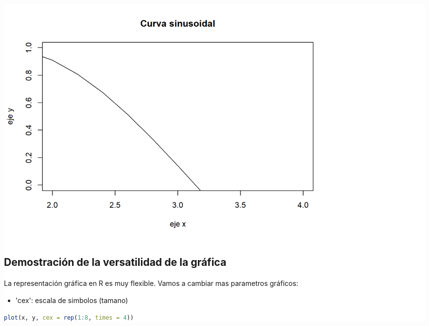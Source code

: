 <img src="03-Sesion_1_2_files/figure-html/unnamed-chunk-6-4.png" width="672" />

##  Demostración de la versatilidad de la gráfica            

La representación gráfica en R es muy flexible. Vamos a cambiar mas parametros gráficos:

 - 'cex': escala de simbolos (tamano)


```r
plot(x, y, cex = rep(1:8, times = 4))
```
